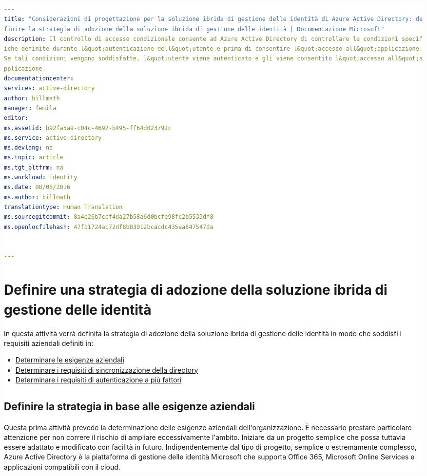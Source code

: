 ```yaml
---
title: "Considerazioni di progettazione per la soluzione ibrida di gestione delle identità di Azure Active Directory: definire la strategia di adozione della soluzione ibrida di gestione delle identità | Documentazione Microsoft"
description: Il controllo di accesso condizionale consente ad Azure Active Directory di controllare le condizioni specifiche definite durante l&quot;autenticazione dell&quot;utente e prima di consentire l&quot;accesso all&quot;applicazione. Se tali condizioni vengono soddisfatte, l&quot;utente viene autenticato e gli viene consentito l&quot;accesso all&quot;applicazione.
documentationcenter: 
services: active-directory
author: billmath
manager: femila
editor: 
ms.assetid: b92fa5a9-c04c-4692-b495-ff64d023792c
ms.service: active-directory
ms.devlang: na
ms.topic: article
ms.tgt_pltfrm: na
ms.workload: identity
ms.date: 08/08/2016
ms.author: billmath
translationtype: Human Translation
ms.sourcegitcommit: 8a4e26b7ccf4da27b58a6d0bcfe98fc2b5533df8
ms.openlocfilehash: 47fb1724ac72df8b83012bcacdc435ea847547da


---
```

# <a name="define-a-hybrid-identity-adoption-strategy"></a>Definire una strategia di adozione della soluzione ibrida di gestione delle identità
In questa attività verrà definita la strategia di adozione della soluzione ibrida di gestione delle identità in modo che soddisfi i requisiti aziendali definiti in:

* [Determinare le esigenze aziendali](active-directory-hybrid-identity-design-considerations-business-needs.md)
* [Determinare i requisiti di sincronizzazione della directory](active-directory-hybrid-identity-design-considerations-directory-sync-requirements.md)
* [Determinare i requisiti di autenticazione a più fattori](active-directory-hybrid-identity-design-considerations-multifactor-auth-requirements.md)

## <a name="define-business-needs-strategy"></a>Definire la strategia in base alle esigenze aziendali
Questa prima attività prevede la determinazione delle esigenze aziendali dell'organizzazione.  È necessario prestare particolare attenzione per non correre il rischio di ampliare eccessivamente l'ambito.  Iniziare da un progetto semplice che possa tuttavia essere adattato e modificato con facilità in futuro.  Indipendentemente dal tipo di progetto, semplice o estremamente complesso, Azure Active Directory è la piattaforma di gestione delle identità Microsoft che supporta Office 365, Microsoft Online Services e applicazioni compatibili con il cloud.
